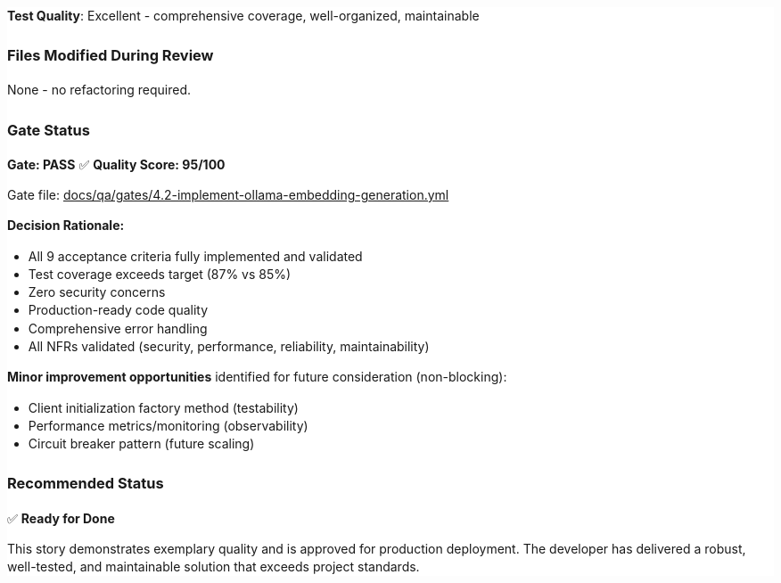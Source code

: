 **Test Quality**: Excellent - comprehensive coverage, well-organized, maintainable

### Files Modified During Review

None - no refactoring required.

### Gate Status

**Gate: PASS** ✅
**Quality Score: 95/100**

Gate file: [docs/qa/gates/4.2-implement-ollama-embedding-generation.yml](../qa/gates/4.2-implement-ollama-embedding-generation.yml)

**Decision Rationale:**
- All 9 acceptance criteria fully implemented and validated
- Test coverage exceeds target (87% vs 85%)
- Zero security concerns
- Production-ready code quality
- Comprehensive error handling
- All NFRs validated (security, performance, reliability, maintainability)

**Minor improvement opportunities** identified for future consideration (non-blocking):
- Client initialization factory method (testability)
- Performance metrics/monitoring (observability)
- Circuit breaker pattern (future scaling)

### Recommended Status

✅ **Ready for Done**

This story demonstrates exemplary quality and is approved for production deployment. The developer has delivered a robust, well-tested, and maintainable solution that exceeds project standards.
